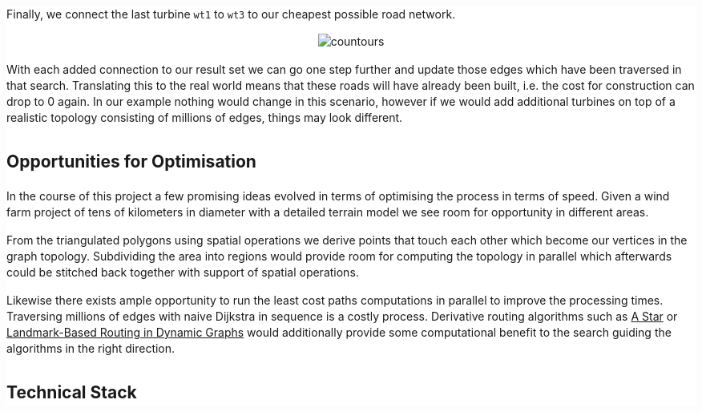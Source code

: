 Finally, we connect the last turbine `wt1` to `wt3` to our cheapest possible road network.

<p align="center">
<img src="https://user-images.githubusercontent.com/10322094/121700012-c5c51280-cacf-11eb-96c5-93c7177fc602.png" alt="countours" width="700"/>
</p>

With each added connection to our result set we can go one step further and update those edges which have been traversed in that search. Translating this to the real world means that these roads will have already been built, i.e. the cost for construction can drop to 0 again. In our example nothing would change in this scenario, however if we would add additional turbines on top of a realistic topology consisting of millions of edges, things may look different.


## Opportunities for Optimisation

In the course of this project a few promising ideas evolved in terms of optimising the process in terms of speed. Given a wind farm project of tens of kilometers in diameter with a detailed terrain model we see room for opportunity in different areas.

From the triangulated polygons using spatial operations we derive points that touch each other which become our vertices in the graph topology. Subdividing the area into regions would provide room for computing the topology in parallel which afterwards could be stitched back together with support of spatial operations.

Likewise there exists ample opportunity to run the least cost paths computations in parallel to improve the processing times.  Traversing millions of edges with naive Dijkstra in sequence is a costly process. Derivative routing algorithms such as [A Star](https://en.wikipedia.org/wiki/A*_search_algorithm "A Star") or [Landmark-Based Routing in Dynamic Graphs](https://i11www.iti.kit.edu/extra/publications/dw-lbrdg-07.pdf "ALT Algorithm") would additionally provide some computational benefit to the search guiding the algorithms in the right direction.

## Technical Stack
